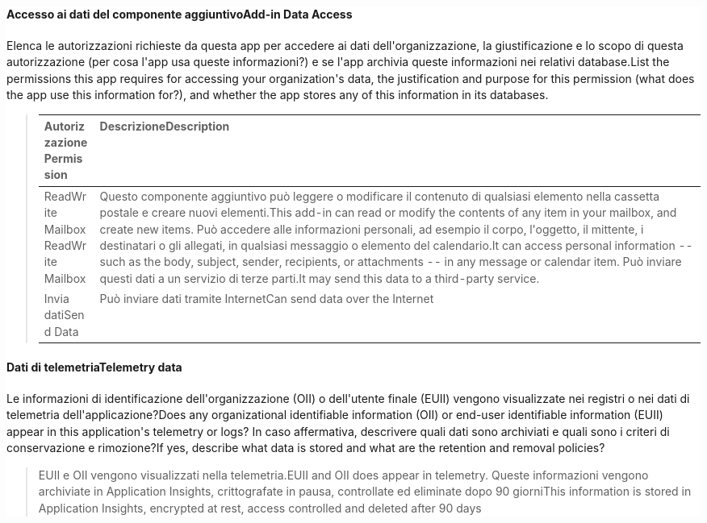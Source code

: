

#### <a name="add-in-data-access"></a><span data-ttu-id="a9f69-197">Accesso ai dati del componente aggiuntivo</span><span class="sxs-lookup"><span data-stu-id="a9f69-197">Add-in Data Access</span></span>

<span data-ttu-id="a9f69-198">Elenca le autorizzazioni richieste da questa app per accedere ai dati dell'organizzazione, la giustificazione e lo scopo di questa autorizzazione (per cosa l'app usa queste informazioni?) e se l'app archivia queste informazioni nei relativi database.</span><span class="sxs-lookup"><span data-stu-id="a9f69-198">List the permissions this app requires for accessing your organization's data, the justification and purpose for this permission (what does the app use this information for?), and whether the app stores any of this information in its databases.</span></span>

>| <span data-ttu-id="a9f69-199">**Autorizzazione**</span><span class="sxs-lookup"><span data-stu-id="a9f69-199">**Permission**</span></span>  | <span data-ttu-id="a9f69-200">**Descrizione**</span><span class="sxs-lookup"><span data-stu-id="a9f69-200">**Description**</span></span> |
>|:----------------|:----------------|
>| <span data-ttu-id="a9f69-201">ReadWrite Mailbox</span><span class="sxs-lookup"><span data-stu-id="a9f69-201">ReadWrite Mailbox</span></span> | <span data-ttu-id="a9f69-202">Questo componente aggiuntivo può leggere o modificare il contenuto di qualsiasi elemento nella cassetta postale e creare nuovi elementi.</span><span class="sxs-lookup"><span data-stu-id="a9f69-202">This add-in can read or modify the contents of any item in your mailbox, and create new items.</span></span> <span data-ttu-id="a9f69-203">Può accedere alle informazioni personali, ad esempio il corpo, l'oggetto, il mittente, i destinatari o gli allegati, in qualsiasi messaggio o elemento del calendario.</span><span class="sxs-lookup"><span data-stu-id="a9f69-203">It can access personal information -- such as the body, subject, sender, recipients, or attachments -- in any message or calendar item.</span></span> <span data-ttu-id="a9f69-204">Può inviare questi dati a un servizio di terze parti.</span><span class="sxs-lookup"><span data-stu-id="a9f69-204">It may send this data to a third-party service.</span></span> |
>| <span data-ttu-id="a9f69-205">Invia dati</span><span class="sxs-lookup"><span data-stu-id="a9f69-205">Send Data</span></span> | <span data-ttu-id="a9f69-206">Può inviare dati tramite Internet</span><span class="sxs-lookup"><span data-stu-id="a9f69-206">Can send data over the Internet</span></span> |

#### <a name="telemetry-data"></a><span data-ttu-id="a9f69-207">Dati di telemetria</span><span class="sxs-lookup"><span data-stu-id="a9f69-207">Telemetry data</span></span>

<span data-ttu-id="a9f69-208">Le informazioni di identificazione dell'organizzazione (OII) o dell'utente finale (EUII) vengono visualizzate nei registri o nei dati di telemetria dell'applicazione?</span><span class="sxs-lookup"><span data-stu-id="a9f69-208">Does any organizational identifiable information (OII) or end-user identifiable information (EUII) appear in this application's telemetry or logs?</span></span> <span data-ttu-id="a9f69-209">In caso affermativa, descrivere quali dati sono archiviati e quali sono i criteri di conservazione e rimozione?</span><span class="sxs-lookup"><span data-stu-id="a9f69-209">If yes, describe what data is stored and what are the retention and removal policies?</span></span>

><span data-ttu-id="a9f69-210">EUII e OII vengono visualizzati nella telemetria.</span><span class="sxs-lookup"><span data-stu-id="a9f69-210">EUII and OII does appear in telemetry.</span></span> <span data-ttu-id="a9f69-211">Queste informazioni vengono archiviate in Application Insights, crittografate in pausa, controllate ed eliminate dopo 90 giorni</span><span class="sxs-lookup"><span data-stu-id="a9f69-211">This information is stored in Application Insights, encrypted at rest, access controlled and deleted after 90 days</span></span>

